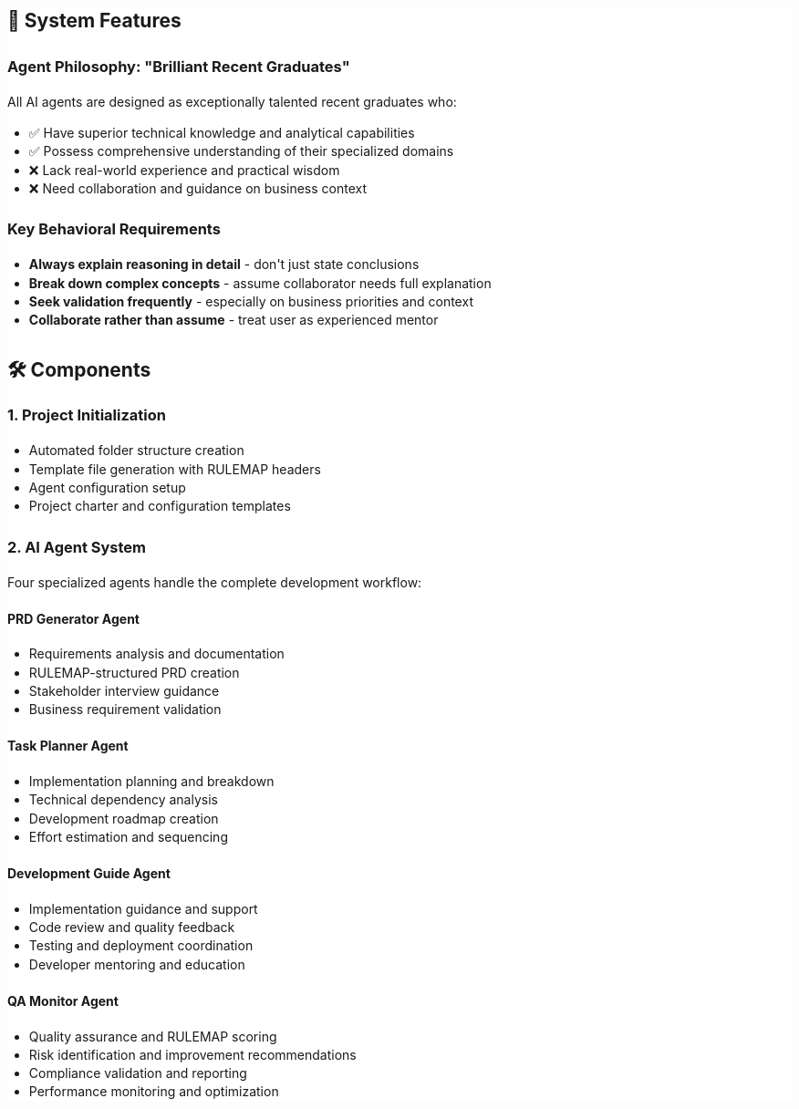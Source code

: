 ## 🎯 System Features

### **Agent Philosophy: "Brilliant Recent Graduates"**
All AI agents are designed as exceptionally talented recent graduates who:
- ✅ Have superior technical knowledge and analytical capabilities
- ✅ Possess comprehensive understanding of their specialized domains  
- ❌ Lack real-world experience and practical wisdom
- ❌ Need collaboration and guidance on business context

### **Key Behavioral Requirements**
- **Always explain reasoning in detail** - don't just state conclusions
- **Break down complex concepts** - assume collaborator needs full explanation
- **Seek validation frequently** - especially on business priorities and context
- **Collaborate rather than assume** - treat user as experienced mentor

## 🛠️ Components

### **1. Project Initialization**
- Automated folder structure creation
- Template file generation with RULEMAP headers
- Agent configuration setup
- Project charter and configuration templates

### **2. AI Agent System**
Four specialized agents handle the complete development workflow:

#### **PRD Generator Agent**
- Requirements analysis and documentation
- RULEMAP-structured PRD creation
- Stakeholder interview guidance
- Business requirement validation

#### **Task Planner Agent**
- Implementation planning and breakdown
- Technical dependency analysis
- Development roadmap creation
- Effort estimation and sequencing

#### **Development Guide Agent**
- Implementation guidance and support
- Code review and quality feedback
- Testing and deployment coordination
- Developer mentoring and education

#### **QA Monitor Agent**
- Quality assurance and RULEMAP scoring
- Risk identification and improvement recommendations
- Compliance validation and reporting
- Performance monitoring and optimization
